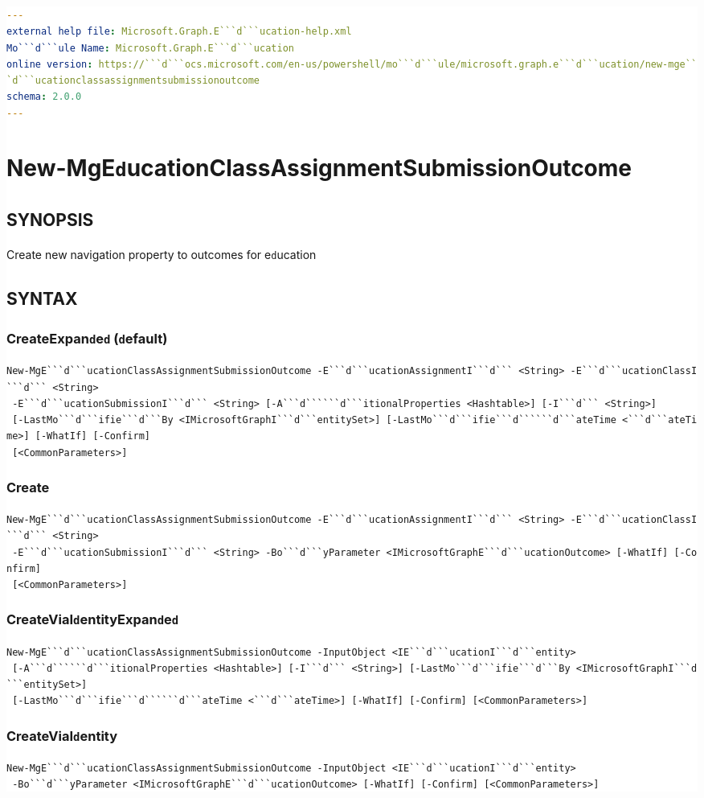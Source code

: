 ```yaml
---
external help file: Microsoft.Graph.E```d```ucation-help.xml
Mo```d```ule Name: Microsoft.Graph.E```d```ucation
online version: https://```d```ocs.microsoft.com/en-us/powershell/mo```d```ule/microsoft.graph.e```d```ucation/new-mge```d```ucationclassassignmentsubmissionoutcome
schema: 2.0.0
---
```


# New-MgE```d```ucationClassAssignmentSubmissionOutcome

## SYNOPSIS
Create new navigation property to outcomes for e```d```ucation

## SYNTAX

### CreateExpan```d```e```d``` (```d```efault)
```
New-MgE```d```ucationClassAssignmentSubmissionOutcome -E```d```ucationAssignmentI```d``` <String> -E```d```ucationClassI```d``` <String>
 -E```d```ucationSubmissionI```d``` <String> [-A```d``````d```itionalProperties <Hashtable>] [-I```d``` <String>]
 [-LastMo```d```ifie```d```By <IMicrosoftGraphI```d```entitySet>] [-LastMo```d```ifie```d``````d```ateTime <```d```ateTime>] [-WhatIf] [-Confirm]
 [<CommonParameters>]
```

### Create
```
New-MgE```d```ucationClassAssignmentSubmissionOutcome -E```d```ucationAssignmentI```d``` <String> -E```d```ucationClassI```d``` <String>
 -E```d```ucationSubmissionI```d``` <String> -Bo```d```yParameter <IMicrosoftGraphE```d```ucationOutcome> [-WhatIf] [-Confirm]
 [<CommonParameters>]
```

### CreateViaI```d```entityExpan```d```e```d```
```
New-MgE```d```ucationClassAssignmentSubmissionOutcome -InputObject <IE```d```ucationI```d```entity>
 [-A```d``````d```itionalProperties <Hashtable>] [-I```d``` <String>] [-LastMo```d```ifie```d```By <IMicrosoftGraphI```d```entitySet>]
 [-LastMo```d```ifie```d``````d```ateTime <```d```ateTime>] [-WhatIf] [-Confirm] [<CommonParameters>]
```

### CreateViaI```d```entity
```
New-MgE```d```ucationClassAssignmentSubmissionOutcome -InputObject <IE```d```ucationI```d```entity>
 -Bo```d```yParameter <IMicrosoftGraphE```d```ucationOutcome> [-WhatIf] [-Confirm] [<CommonParameters>]
```
